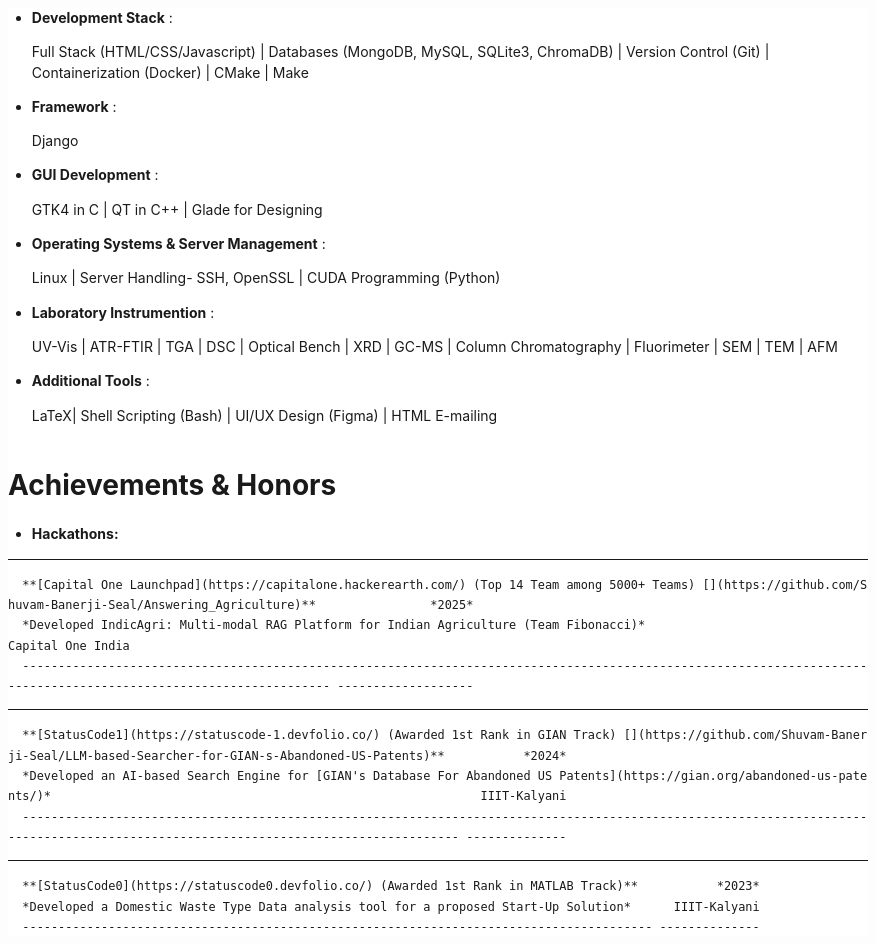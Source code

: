 -   **Development Stack** :

    Full Stack (HTML/CSS/Javascript) \| Databases (MongoDB, MySQL,
    SQLite3, ChromaDB) \| Version Control (Git) \| Containerization
    (Docker) \| CMake \| Make

-   **Framework** :

    Django

-   **GUI Development** :

    GTK4 in C \| QT in C++ \| Glade for Designing

-   **Operating Systems & Server Management** :

    Linux \| Server Handling- SSH, OpenSSL \| CUDA Programming (Python)

-   **Laboratory Instrumention** :

    UV-Vis \| ATR-FTIR \| TGA \| DSC \| Optical Bench \| XRD \| GC-MS \|
    Column Chromatography \| Fluorimeter \| SEM \| TEM \| AFM

-   **Additional Tools** :

    LaTeX\| Shell Scripting (Bash) \| UI/UX Design (Figma) \| HTML
    E-mailing

# Achievements & Honors

-   **Hackathons:**

-   ------------------------------------------------------------------------------------------------------------------------------------------------------------------- -------------------
      **[Capital One Launchpad](https://capitalone.hackerearth.com/) (Top 14 Team among 5000+ Teams) [](https://github.com/Shuvam-Banerji-Seal/Answering_Agriculture)**                *2025*
      *Developed IndicAgri: Multi-modal RAG Platform for Indian Agriculture (Team Fibonacci)*                                                                               Capital One India
      ------------------------------------------------------------------------------------------------------------------------------------------------------------------- -------------------

-   ------------------------------------------------------------------------------------------------------------------------------------------------------------------------------------- --------------
      **[StatusCode1](https://statuscode-1.devfolio.co/) (Awarded 1st Rank in GIAN Track) [](https://github.com/Shuvam-Banerji-Seal/LLM-based-Searcher-for-GIAN-s-Abandoned-US-Patents)**           *2024*
      *Developed an AI-based Search Engine for [GIAN's Database For Abandoned US Patents](https://gian.org/abandoned-us-patents/)*                                                            IIIT-Kalyani
      ------------------------------------------------------------------------------------------------------------------------------------------------------------------------------------- --------------

-   ---------------------------------------------------------------------------------------- --------------
      **[StatusCode0](https://statuscode0.devfolio.co/) (Awarded 1st Rank in MATLAB Track)**           *2023*
      *Developed a Domestic Waste Type Data analysis tool for a proposed Start-Up Solution*      IIIT-Kalyani
      ---------------------------------------------------------------------------------------- --------------
